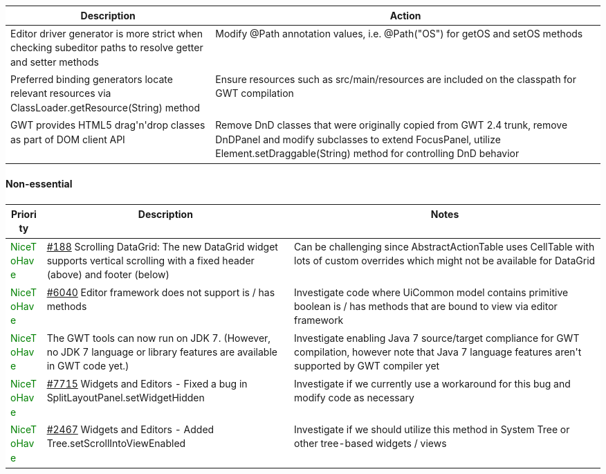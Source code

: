 | Description                                                                                               | Action                                                                                                                                                                                                  |
|-----------------------------------------------------------------------------------------------------------|---------------------------------------------------------------------------------------------------------------------------------------------------------------------------------------------------------|
| Editor driver generator is more strict when checking subeditor paths to resolve getter and setter methods | Modify @Path annotation values, i.e. @Path("OS") for getOS and setOS methods                                                                                                                            |
| Preferred binding generators locate relevant resources via ClassLoader.getResource(String) method         | Ensure resources such as src/main/resources are included on the classpath for GWT compilation                                                                                                           |
| GWT provides HTML5 drag'n'drop classes as part of DOM client API                                          | Remove DnD classes that were originally copied from GWT 2.4 trunk, remove DnDPanel and modify subclasses to extend FocusPanel, utilize Element.setDraggable(String) method for controlling DnD behavior |

#### Non-essential

| Priority                                      | Description                                                                                                                                                                                                                                                                                                                                                | Notes                                                                                                                                                     |
|-----------------------------------------------|------------------------------------------------------------------------------------------------------------------------------------------------------------------------------------------------------------------------------------------------------------------------------------------------------------------------------------------------------------|-----------------------------------------------------------------------------------------------------------------------------------------------------------|
| <span style="color:green">NiceToHave</span>   | [#188](http://code.google.com/p/google-web-toolkit/issues/detail?id=188) Scrolling DataGrid: The new DataGrid widget supports vertical scrolling with a fixed header (above) and footer (below)                                                                                                                                                           | Can be challenging since AbstractActionTable uses CellTable with lots of custom overrides which might not be available for DataGrid                       |
| <span style="color:green">NiceToHave</span>   | [#6040](http://code.google.com/p/google-web-toolkit/issues/detail?id=6040) Editor framework does not support is / has methods                                                                                                                                                                                                                             | Investigate code where UiCommon model contains primitive boolean is / has methods that are bound to view via editor framework                             |
| <span style="color:green">NiceToHave</span>   | The GWT tools can now run on JDK 7. (However, no JDK 7 language or library features are available in GWT code yet.)                                                                                                                                                                                                                                        | Investigate enabling Java 7 source/target compliance for GWT compilation, however note that Java 7 language features aren't supported by GWT compiler yet |
| <span style="color:green">NiceToHave</span>   | [#7715](http://code.google.com/p/google-web-toolkit/issues/detail?id=7715) Widgets and Editors - Fixed a bug in SplitLayoutPanel.setWidgetHidden                                                                                                                                                                                                          | Investigate if we currently use a workaround for this bug and modify code as necessary                                                                    |
| <span style="color:green">NiceToHave</span>   | [#2467](http://code.google.com/p/google-web-toolkit/issues/detail?id=2467) Widgets and Editors - Added Tree.setScrollIntoViewEnabled                                                                                                                                                                                                                      | Investigate if we should utilize this method in System Tree or other tree-based widgets / views                                                           |